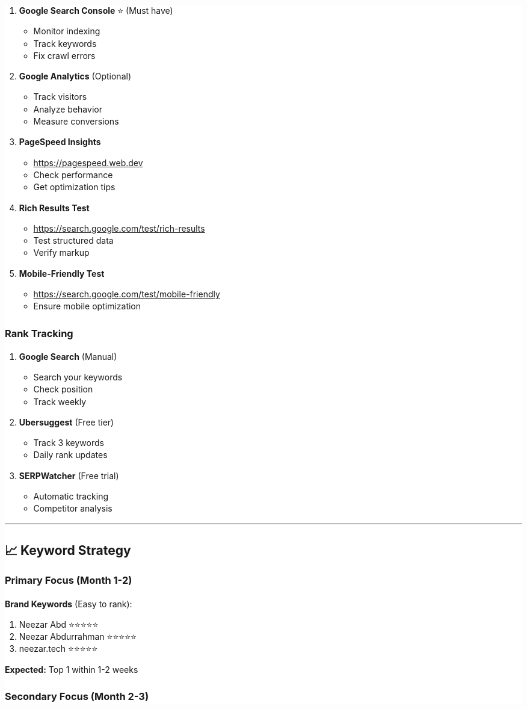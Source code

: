 1. **Google Search Console** ⭐ (Must have)
   - Monitor indexing
   - Track keywords
   - Fix crawl errors

2. **Google Analytics** (Optional)
   - Track visitors
   - Analyze behavior
   - Measure conversions

3. **PageSpeed Insights**
   - https://pagespeed.web.dev
   - Check performance
   - Get optimization tips

4. **Rich Results Test**
   - https://search.google.com/test/rich-results
   - Test structured data
   - Verify markup

5. **Mobile-Friendly Test**
   - https://search.google.com/test/mobile-friendly
   - Ensure mobile optimization

### Rank Tracking

1. **Google Search** (Manual)
   - Search your keywords
   - Check position
   - Track weekly

2. **Ubersuggest** (Free tier)
   - Track 3 keywords
   - Daily rank updates

3. **SERPWatcher** (Free trial)
   - Automatic tracking
   - Competitor analysis

---

## 📈 Keyword Strategy

### Primary Focus (Month 1-2)

**Brand Keywords** (Easy to rank):
1. Neezar Abd ⭐⭐⭐⭐⭐
2. Neezar Abdurrahman ⭐⭐⭐⭐⭐
3. neezar.tech ⭐⭐⭐⭐⭐

**Expected:** Top 1 within 1-2 weeks

### Secondary Focus (Month 2-3)
